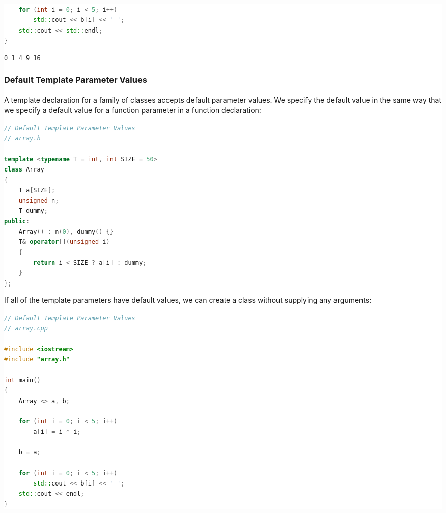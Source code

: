 ```cpp
	for (int i = 0; i < 5; i++)
		std::cout << b[i] << ' ';
	std::cout << std::endl;
}
```

```
0 1 4 9 16
```

### Default Template Parameter Values

A template declaration for a family of classes accepts default parameter values. We specify the default value in the same way that we specify a default value for a function parameter in a function declaration:

```cpp
// Default Template Parameter Values
// array.h

template <typename T = int, int SIZE = 50>
class Array
{
	T a[SIZE];
	unsigned n;
	T dummy;
public:
	Array() : n(0), dummy() {}
	T& operator[](unsigned i)
	{
		return i < SIZE ? a[i] : dummy;
	}
};
```

If all of the template parameters have default values, we can create a class without supplying any arguments:

```cpp
// Default Template Parameter Values
// array.cpp

#include <iostream>
#include "array.h"

int main()
{
	Array <> a, b;

	for (int i = 0; i < 5; i++)
		a[i] = i * i;

	b = a;

	for (int i = 0; i < 5; i++)
		std::cout << b[i] << ' ';
	std::cout << endl;
}
```
